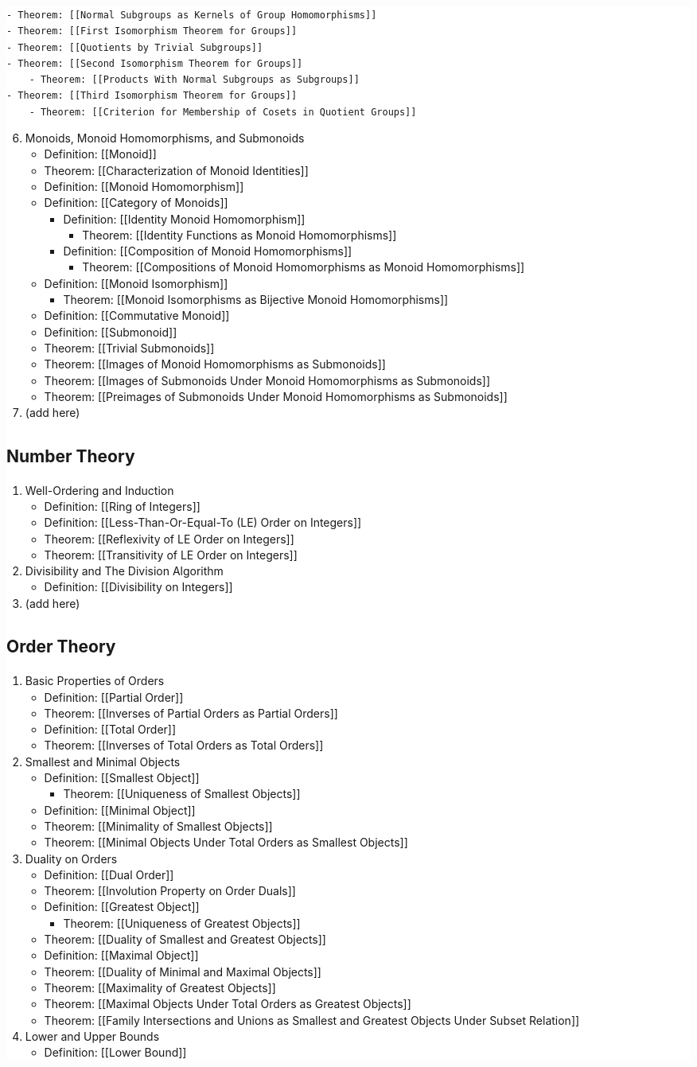 	- Theorem: [[Normal Subgroups as Kernels of Group Homomorphisms]]
	- Theorem: [[First Isomorphism Theorem for Groups]]
	- Theorem: [[Quotients by Trivial Subgroups]]
	- Theorem: [[Second Isomorphism Theorem for Groups]]
		- Theorem: [[Products With Normal Subgroups as Subgroups]]
	- Theorem: [[Third Isomorphism Theorem for Groups]]
		- Theorem: [[Criterion for Membership of Cosets in Quotient Groups]]
6. Monoids, Monoid Homomorphisms, and Submonoids
	- Definition: [[Monoid]]
	- Theorem: [[Characterization of Monoid Identities]]
	- Definition: [[Monoid Homomorphism]]
	- Definition: [[Category of Monoids]]
		- Definition: [[Identity Monoid Homomorphism]]
			- Theorem: [[Identity Functions as Monoid Homomorphisms]]
		- Definition: [[Composition of Monoid Homomorphisms]]
			- Theorem: [[Compositions of Monoid Homomorphisms as Monoid Homomorphisms]]
	- Definition: [[Monoid Isomorphism]]
		- Theorem: [[Monoid Isomorphisms as Bijective Monoid Homomorphisms]]
	- Definition: [[Commutative Monoid]]
	- Definition: [[Submonoid]]
	- Theorem: [[Trivial Submonoids]]
	- Theorem: [[Images of Monoid Homomorphisms as Submonoids]]
	- Theorem: [[Images of Submonoids Under Monoid Homomorphisms as Submonoids]]
	- Theorem: [[Preimages of Submonoids Under Monoid Homomorphisms as Submonoids]]
7. (add here)

## Number Theory
1. Well-Ordering and Induction
	- Definition: [[Ring of Integers]]
	- Definition: [[Less-Than-Or-Equal-To (LE) Order on Integers]]
	- Theorem: [[Reflexivity of LE Order on Integers]]
	- Theorem: [[Transitivity of LE Order on Integers]]
2. Divisibility and The Division Algorithm
	- Definition: [[Divisibility on Integers]]
3. (add here)

## Order Theory
1. Basic Properties of Orders
	- Definition: [[Partial Order]]
	- Theorem: [[Inverses of Partial Orders as Partial Orders]]
	- Definition: [[Total Order]]
	- Theorem: [[Inverses of Total Orders as Total Orders]]
2. Smallest and Minimal Objects
	- Definition: [[Smallest Object]]
		- Theorem: [[Uniqueness of Smallest Objects]]
	- Definition: [[Minimal Object]]
	- Theorem: [[Minimality of Smallest Objects]]
	- Theorem: [[Minimal Objects Under Total Orders as Smallest Objects]]
3. Duality on Orders
	- Definition: [[Dual Order]]
	- Theorem: [[Involution Property on Order Duals]]
	- Definition: [[Greatest Object]]
		- Theorem: [[Uniqueness of Greatest Objects]]
	- Theorem: [[Duality of Smallest and Greatest Objects]]
	- Definition: [[Maximal Object]]
	- Theorem: [[Duality of Minimal and Maximal Objects]]
	- Theorem: [[Maximality of Greatest Objects]]
	- Theorem: [[Maximal Objects Under Total Orders as Greatest Objects]]
	- Theorem: [[Family Intersections and Unions as Smallest and Greatest Objects Under Subset Relation]]
4. Lower and Upper Bounds
	- Definition: [[Lower Bound]]